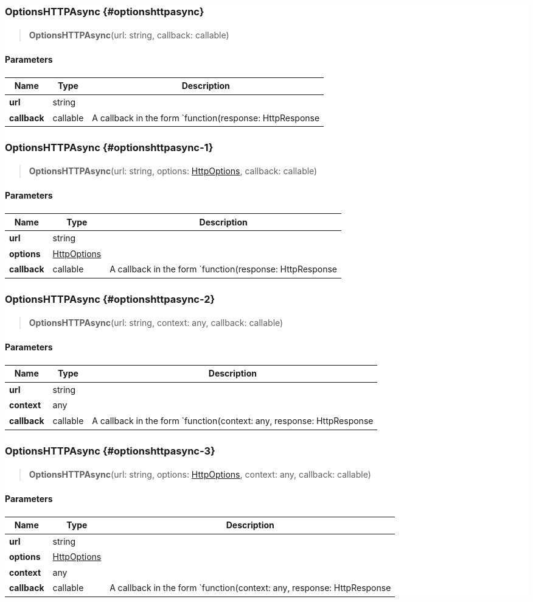 ### OptionsHTTPAsync {#optionshttpasync}

> **OptionsHTTPAsync**(url: string, callback: callable)

#### Parameters

| Name | Type | Description |
| ---- | ---- | ----------- |
| **url** | string |  |
| **callback** | callable | A callback in the form `function(response: HttpResponse | nil): void`. |

### OptionsHTTPAsync {#optionshttpasync-1}

> **OptionsHTTPAsync**(url: string, options: [HttpOptions](/vext/ref/shared/type/httpoptions), callback: callable)

#### Parameters

| Name | Type | Description |
| ---- | ---- | ----------- |
| **url** | string |  |
| **options** | [HttpOptions](/vext/ref/shared/type/httpoptions) |  |
| **callback** | callable | A callback in the form `function(response: HttpResponse | nil): void`. |

### OptionsHTTPAsync {#optionshttpasync-2}

> **OptionsHTTPAsync**(url: string, context: any, callback: callable)

#### Parameters

| Name | Type | Description |
| ---- | ---- | ----------- |
| **url** | string |  |
| **context** | any |  |
| **callback** | callable | A callback in the form `function(context: any, response: HttpResponse | nil): void`. |

### OptionsHTTPAsync {#optionshttpasync-3}

> **OptionsHTTPAsync**(url: string, options: [HttpOptions](/vext/ref/shared/type/httpoptions), context: any, callback: callable)

#### Parameters

| Name | Type | Description |
| ---- | ---- | ----------- |
| **url** | string |  |
| **options** | [HttpOptions](/vext/ref/shared/type/httpoptions) |  |
| **context** | any |  |
| **callback** | callable | A callback in the form `function(context: any, response: HttpResponse | nil): void`. |
